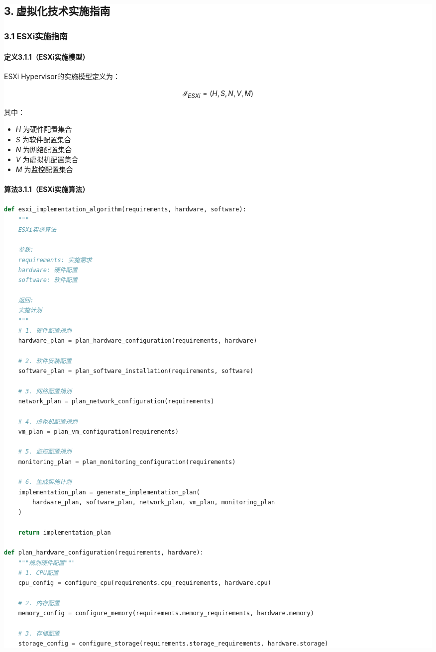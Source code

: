 ## 3. 虚拟化技术实施指南

### 3.1 ESXi实施指南

#### 定义3.1.1（ESXi实施模型）

ESXi Hypervisor的实施模型定义为：

$$\mathcal{I}_{ESXi} = (H, S, N, V, M)$$

其中：

- $H$ 为硬件配置集合
- $S$ 为软件配置集合
- $N$ 为网络配置集合
- $V$ 为虚拟机配置集合
- $M$ 为监控配置集合

#### 算法3.1.1（ESXi实施算法）

```python
def esxi_implementation_algorithm(requirements, hardware, software):
    """
    ESXi实施算法
    
    参数:
    requirements: 实施需求
    hardware: 硬件配置
    software: 软件配置
    
    返回:
    实施计划
    """
    # 1. 硬件配置规划
    hardware_plan = plan_hardware_configuration(requirements, hardware)
    
    # 2. 软件安装配置
    software_plan = plan_software_installation(requirements, software)
    
    # 3. 网络配置规划
    network_plan = plan_network_configuration(requirements)
    
    # 4. 虚拟机配置规划
    vm_plan = plan_vm_configuration(requirements)
    
    # 5. 监控配置规划
    monitoring_plan = plan_monitoring_configuration(requirements)
    
    # 6. 生成实施计划
    implementation_plan = generate_implementation_plan(
        hardware_plan, software_plan, network_plan, vm_plan, monitoring_plan
    )
    
    return implementation_plan

def plan_hardware_configuration(requirements, hardware):
    """规划硬件配置"""
    # 1. CPU配置
    cpu_config = configure_cpu(requirements.cpu_requirements, hardware.cpu)
    
    # 2. 内存配置
    memory_config = configure_memory(requirements.memory_requirements, hardware.memory)
    
    # 3. 存储配置
    storage_config = configure_storage(requirements.storage_requirements, hardware.storage)
```